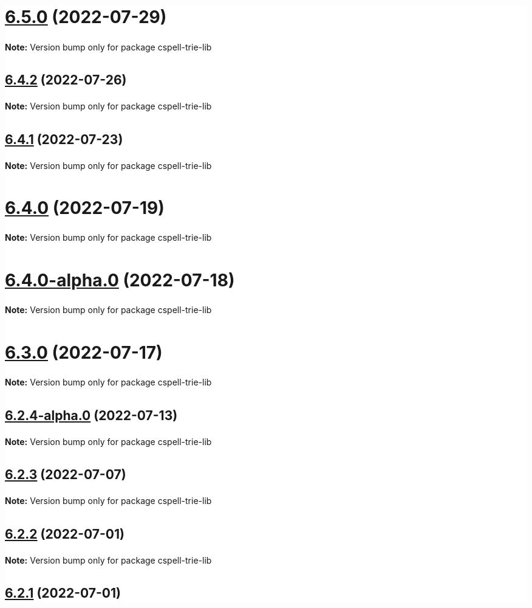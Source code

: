 # [6.5.0](https://github.com/streetsidesoftware/cspell/compare/v6.4.2...v6.5.0) (2022-07-29)

**Note:** Version bump only for package cspell-trie-lib

## [6.4.2](https://github.com/streetsidesoftware/cspell/compare/v6.4.1...v6.4.2) (2022-07-26)

**Note:** Version bump only for package cspell-trie-lib

## [6.4.1](https://github.com/streetsidesoftware/cspell/compare/v6.4.0...v6.4.1) (2022-07-23)

**Note:** Version bump only for package cspell-trie-lib

# [6.4.0](https://github.com/streetsidesoftware/cspell/compare/v6.4.0-alpha.0...v6.4.0) (2022-07-19)

**Note:** Version bump only for package cspell-trie-lib

# [6.4.0-alpha.0](https://github.com/streetsidesoftware/cspell/compare/v6.3.0...v6.4.0-alpha.0) (2022-07-18)

**Note:** Version bump only for package cspell-trie-lib

# [6.3.0](https://github.com/streetsidesoftware/cspell/compare/v6.2.4-alpha.0...v6.3.0) (2022-07-17)

**Note:** Version bump only for package cspell-trie-lib

## [6.2.4-alpha.0](https://github.com/streetsidesoftware/cspell/compare/v6.2.3...v6.2.4-alpha.0) (2022-07-13)

**Note:** Version bump only for package cspell-trie-lib

## [6.2.3](https://github.com/streetsidesoftware/cspell/compare/v6.2.2...v6.2.3) (2022-07-07)

**Note:** Version bump only for package cspell-trie-lib

## [6.2.2](https://github.com/streetsidesoftware/cspell/compare/v6.2.1...v6.2.2) (2022-07-01)

**Note:** Version bump only for package cspell-trie-lib

## [6.2.1](https://github.com/streetsidesoftware/cspell/compare/v6.2.0...v6.2.1) (2022-07-01)
